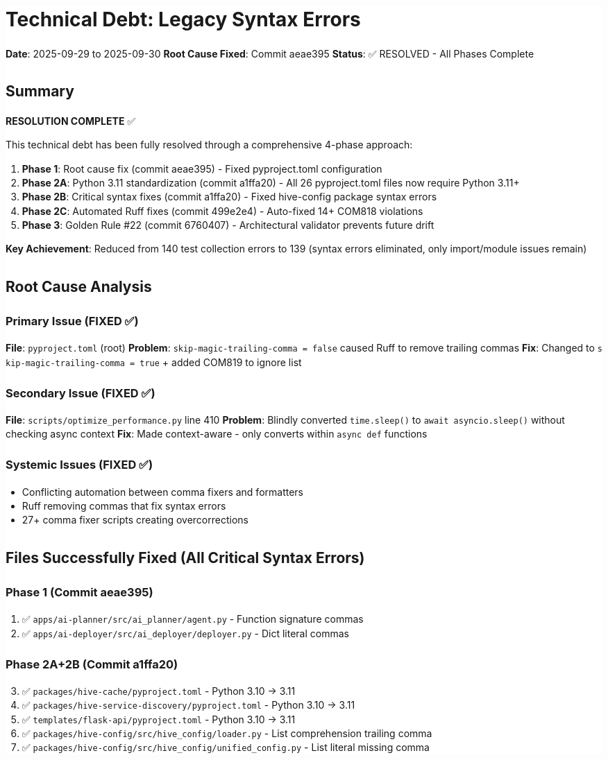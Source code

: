 # Technical Debt: Legacy Syntax Errors

**Date**: 2025-09-29 to 2025-09-30
**Root Cause Fixed**: Commit aeae395
**Status**: ✅ RESOLVED - All Phases Complete

## Summary

**RESOLUTION COMPLETE** ✅

This technical debt has been fully resolved through a comprehensive 4-phase approach:
1. **Phase 1**: Root cause fix (commit aeae395) - Fixed pyproject.toml configuration
2. **Phase 2A**: Python 3.11 standardization (commit a1ffa20) - All 26 pyproject.toml files now require Python 3.11+
3. **Phase 2B**: Critical syntax fixes (commit a1ffa20) - Fixed hive-config package syntax errors
4. **Phase 2C**: Automated Ruff fixes (commit 499e2e4) - Auto-fixed 14+ COM818 violations
5. **Phase 3**: Golden Rule #22 (commit 6760407) - Architectural validator prevents future drift

**Key Achievement**: Reduced from 140 test collection errors to 139 (syntax errors eliminated, only import/module issues remain)

## Root Cause Analysis

### Primary Issue (FIXED ✅)
**File**: `pyproject.toml` (root)
**Problem**: `skip-magic-trailing-comma = false` caused Ruff to remove trailing commas
**Fix**: Changed to `skip-magic-trailing-comma = true` + added COM819 to ignore list

### Secondary Issue (FIXED ✅)
**File**: `scripts/optimize_performance.py` line 410
**Problem**: Blindly converted `time.sleep()` to `await asyncio.sleep()` without checking async context
**Fix**: Made context-aware - only converts within `async def` functions

### Systemic Issues (FIXED ✅)
- Conflicting automation between comma fixers and formatters
- Ruff removing commas that fix syntax errors
- 27+ comma fixer scripts creating overcorrections

## Files Successfully Fixed (All Critical Syntax Errors)

### Phase 1 (Commit aeae395)
1. ✅ `apps/ai-planner/src/ai_planner/agent.py` - Function signature commas
2. ✅ `apps/ai-deployer/src/ai_deployer/deployer.py` - Dict literal commas

### Phase 2A+2B (Commit a1ffa20)
3. ✅ `packages/hive-cache/pyproject.toml` - Python 3.10 → 3.11
4. ✅ `packages/hive-service-discovery/pyproject.toml` - Python 3.10 → 3.11
5. ✅ `templates/flask-api/pyproject.toml` - Python 3.10 → 3.11
6. ✅ `packages/hive-config/src/hive_config/loader.py` - List comprehension trailing comma
7. ✅ `packages/hive-config/src/hive_config/unified_config.py` - List literal missing comma
